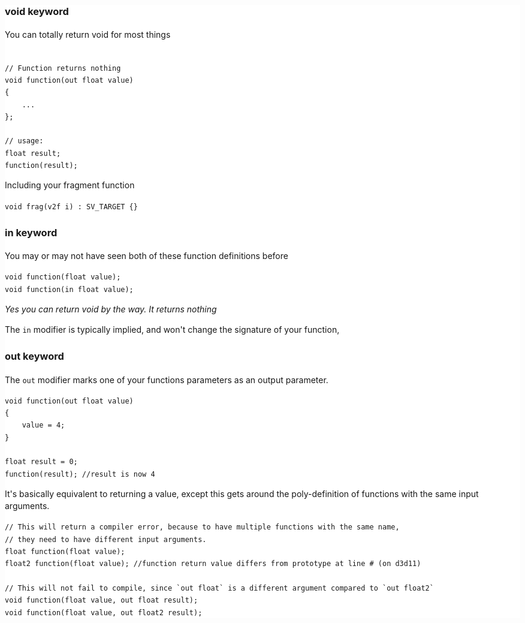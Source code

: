 ### void keyword

You can totally return void for most things

```hlsl

// Function returns nothing
void function(out float value)
{
	...
};

// usage:
float result;
function(result);
```

Including your fragment function

```hlsl
void frag(v2f i) : SV_TARGET {}
```

### in keyword

You may or may not have seen both of these function definitions before

```hlsl
void function(float value);
void function(in float value);
```

*Yes you can return void by the way. It returns nothing*

The `in` modifier is typically implied, and won't change the signature of your function,

### out keyword

The `out` modifier marks one of your functions parameters as an output parameter.

```hlsl
void function(out float value)
{
	value = 4;
}

float result = 0;
function(result); //result is now 4
```

It's basically equivalent to returning a value, except this gets around the poly-definition of functions with the same input arguments.

```hlsl
// This will return a compiler error, because to have multiple functions with the same name,
// they need to have different input arguments.
float function(float value);
float2 function(float value); //function return value differs from prototype at line # (on d3d11)

// This will not fail to compile, since `out float` is a different argument compared to `out float2`
void function(float value, out float result);
void function(float value, out float2 result);
```
